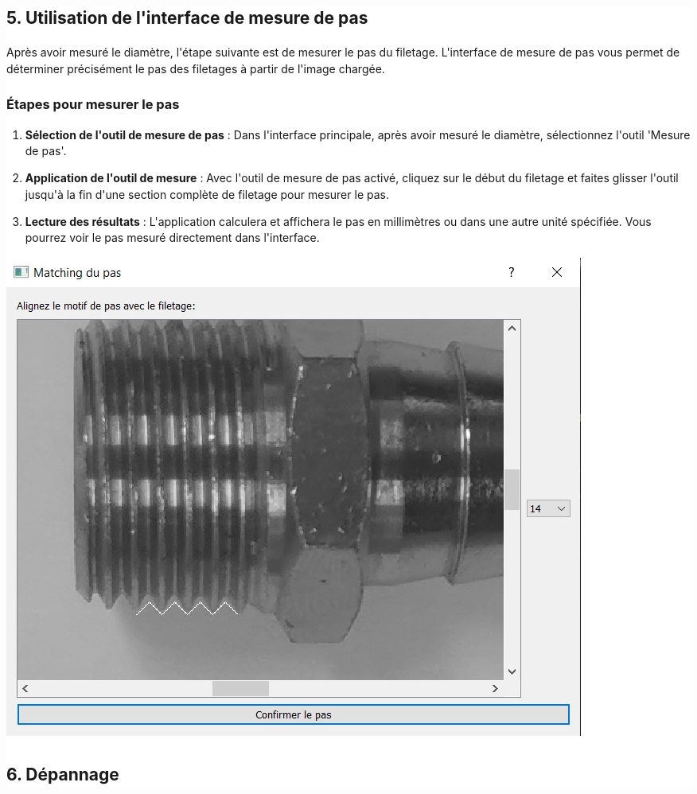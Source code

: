 
## 5. Utilisation de l'interface de mesure de pas

Après avoir mesuré le diamètre, l'étape suivante est de mesurer le pas du filetage. 
L'interface de mesure de pas vous permet de déterminer précisément le pas des filetages à partir de l'image chargée.

### Étapes pour mesurer le pas

1. **Sélection de l'outil de mesure de pas** : Dans l'interface principale, après avoir mesuré le diamètre, sélectionnez l'outil 'Mesure de pas'.

2. **Application de l'outil de mesure** : Avec l'outil de mesure de pas activé, cliquez sur le début du filetage et faites glisser l'outil jusqu'à la fin d'une section complète de filetage pour mesurer le pas.

3. **Lecture des résultats** : L'application calculera et affichera le pas en millimètres ou dans une autre unité spécifiée. Vous pourrez voir le pas mesuré directement dans l'interface.

![Pas](images/3.jpg "Pas")

## 6. Dépannage

